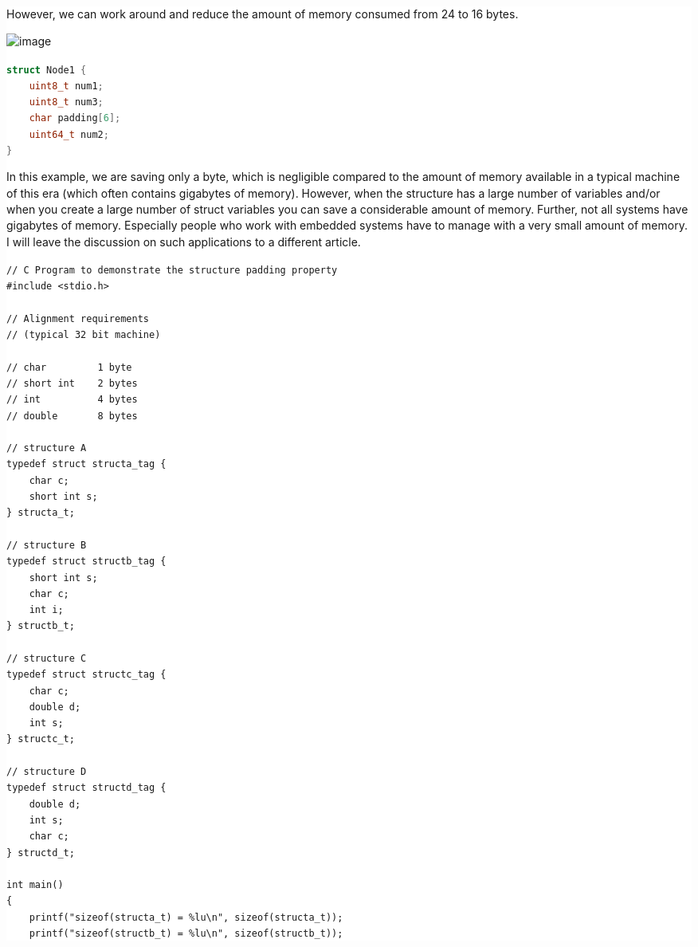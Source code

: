 However, we can work around and reduce the amount of memory consumed from 24 to 16 bytes.

![image](https://user-images.githubusercontent.com/51910127/152677789-1d76fc75-2cde-4be9-9121-cc7e32fbed6c.png)

```cpp
struct Node1 {
    uint8_t num1;
    uint8_t num3;
    char padding[6];
    uint64_t num2;
}
```

In this example, we are saving only a byte, which is negligible compared to the amount of 
memory available in a typical machine of this era (which often contains gigabytes of memory).
However, when the structure has a large number of variables and/or when you create a large
number of struct variables you can save a considerable amount of memory. Further, not all 
systems have gigabytes of memory. Especially people who work with embedded systems have to
manage with a very small amount of memory. I will leave the discussion on such 
applications to a different article.



```
// C Program to demonstrate the structure padding property
#include <stdio.h>
  
// Alignment requirements
// (typical 32 bit machine)
  
// char         1 byte
// short int    2 bytes
// int          4 bytes
// double       8 bytes
  
// structure A
typedef struct structa_tag {
    char c;
    short int s;
} structa_t;
  
// structure B
typedef struct structb_tag {
    short int s;
    char c;
    int i;
} structb_t;
  
// structure C
typedef struct structc_tag {
    char c;
    double d;
    int s;
} structc_t;
  
// structure D
typedef struct structd_tag {
    double d;
    int s;
    char c;
} structd_t;
  
int main()
{
    printf("sizeof(structa_t) = %lu\n", sizeof(structa_t));
    printf("sizeof(structb_t) = %lu\n", sizeof(structb_t));
```